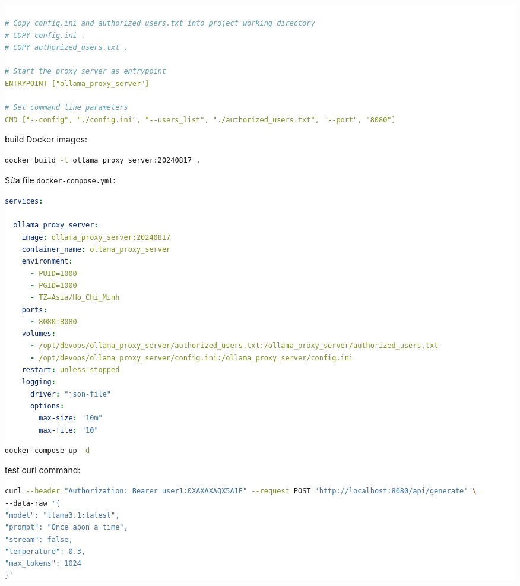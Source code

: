 ```yml

# Copy config.ini and authorized_users.txt into project working directory
# COPY config.ini .
# COPY authorized_users.txt .

# Start the proxy server as entrypoint
ENTRYPOINT ["ollama_proxy_server"]

# Set command line parameters
CMD ["--config", "./config.ini", "--users_list", "./authorized_users.txt", "--port", "8080"]
```

build Docker images:
```sh
docker build -t ollama_proxy_server:20240817 .
```

Sửa file `docker-compose.yml`:
```yml
services:

  ollama_proxy_server:
    image: ollama_proxy_server:20240817
    container_name: ollama_proxy_server
    environment:
      - PUID=1000
      - PGID=1000
      - TZ=Asia/Ho_Chi_Minh
    ports:
      - 8080:8080
    volumes:
      - /opt/devops/ollama_proxy_server/authorized_users.txt:/ollama_proxy_server/authorized_users.txt
      - /opt/devops/ollama_proxy_server/config.ini:/ollama_proxy_server/config.ini
    restart: unless-stopped
    logging:
      driver: "json-file"
      options:
        max-size: "10m"
        max-file: "10"
```

```sh
docker-compose up -d
```

test curl command:
```sh
curl --header "Authorization: Bearer user1:0XAXAXAQX5A1F" --request POST 'http://localhost:8080/api/generate' \
--data-raw '{
"model": "llama3.1:latest",
"prompt": "Once apon a time",
"stream": false,
"temperature": 0.3,
"max_tokens": 1024
}'
```
